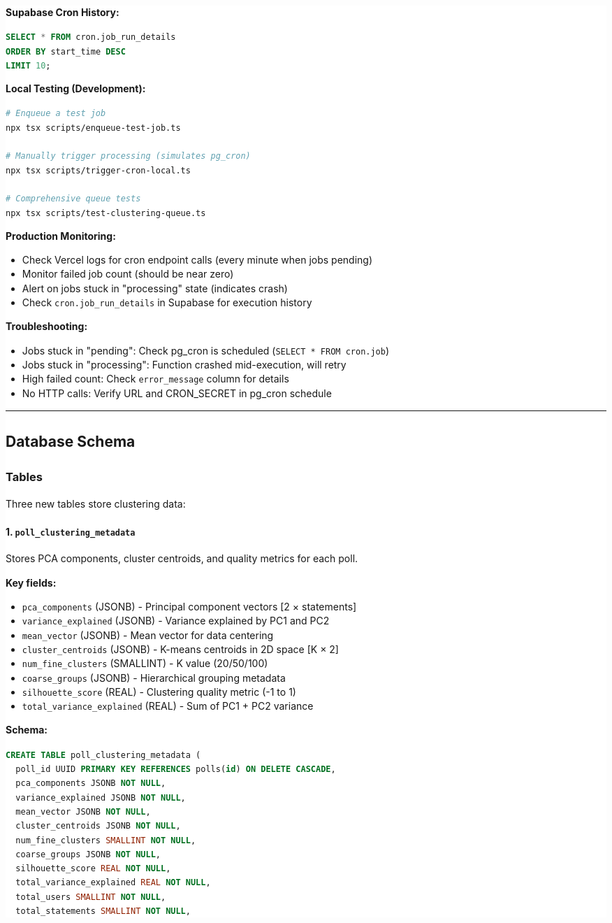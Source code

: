 **Supabase Cron History:**
```sql
SELECT * FROM cron.job_run_details
ORDER BY start_time DESC
LIMIT 10;
```

**Local Testing (Development):**
```bash
# Enqueue a test job
npx tsx scripts/enqueue-test-job.ts

# Manually trigger processing (simulates pg_cron)
npx tsx scripts/trigger-cron-local.ts

# Comprehensive queue tests
npx tsx scripts/test-clustering-queue.ts
```

**Production Monitoring:**
- Check Vercel logs for cron endpoint calls (every minute when jobs pending)
- Monitor failed job count (should be near zero)
- Alert on jobs stuck in "processing" state (indicates crash)
- Check `cron.job_run_details` in Supabase for execution history

**Troubleshooting:**
- Jobs stuck in "pending": Check pg_cron is scheduled (`SELECT * FROM cron.job`)
- Jobs stuck in "processing": Function crashed mid-execution, will retry
- High failed count: Check `error_message` column for details
- No HTTP calls: Verify URL and CRON_SECRET in pg_cron schedule

---

## Database Schema

### Tables

Three new tables store clustering data:

#### 1. `poll_clustering_metadata`

Stores PCA components, cluster centroids, and quality metrics for each poll.

**Key fields:**
- `pca_components` (JSONB) - Principal component vectors [2 × statements]
- `variance_explained` (JSONB) - Variance explained by PC1 and PC2
- `mean_vector` (JSONB) - Mean vector for data centering
- `cluster_centroids` (JSONB) - K-means centroids in 2D space [K × 2]
- `num_fine_clusters` (SMALLINT) - K value (20/50/100)
- `coarse_groups` (JSONB) - Hierarchical grouping metadata
- `silhouette_score` (REAL) - Clustering quality metric (-1 to 1)
- `total_variance_explained` (REAL) - Sum of PC1 + PC2 variance

**Schema:**
```sql
CREATE TABLE poll_clustering_metadata (
  poll_id UUID PRIMARY KEY REFERENCES polls(id) ON DELETE CASCADE,
  pca_components JSONB NOT NULL,
  variance_explained JSONB NOT NULL,
  mean_vector JSONB NOT NULL,
  cluster_centroids JSONB NOT NULL,
  num_fine_clusters SMALLINT NOT NULL,
  coarse_groups JSONB NOT NULL,
  silhouette_score REAL NOT NULL,
  total_variance_explained REAL NOT NULL,
  total_users SMALLINT NOT NULL,
  total_statements SMALLINT NOT NULL,
```